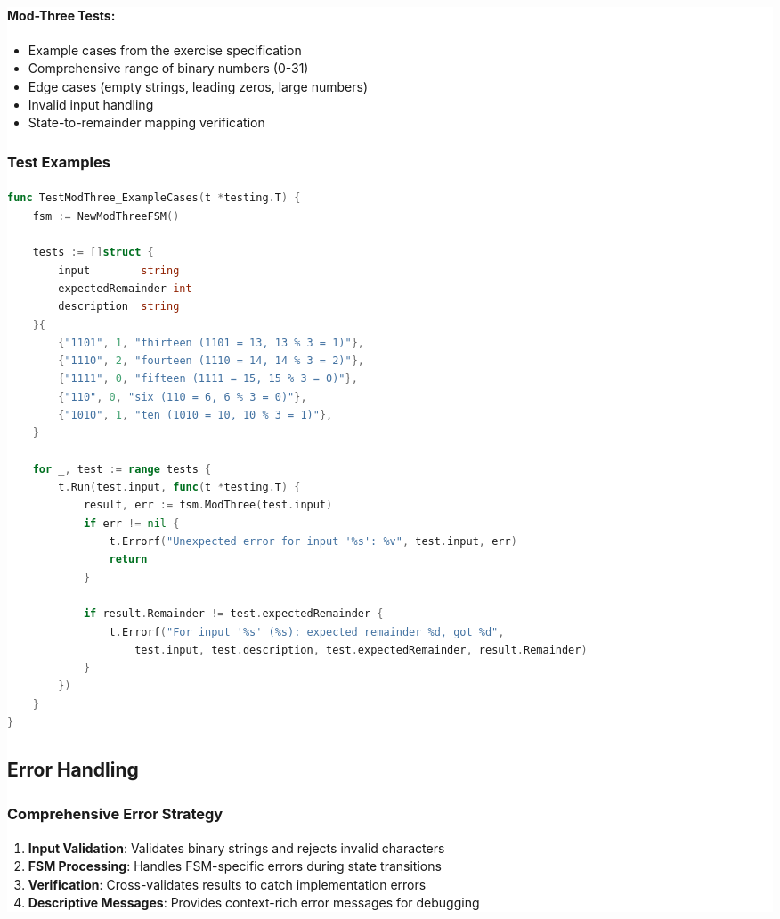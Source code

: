 #### Mod-Three Tests:
- Example cases from the exercise specification
- Comprehensive range of binary numbers (0-31)
- Edge cases (empty strings, leading zeros, large numbers)
- Invalid input handling
- State-to-remainder mapping verification

### Test Examples

```go
func TestModThree_ExampleCases(t *testing.T) {
    fsm := NewModThreeFSM()
    
    tests := []struct {
        input        string
        expectedRemainder int
        description  string
    }{
        {"1101", 1, "thirteen (1101 = 13, 13 % 3 = 1)"},
        {"1110", 2, "fourteen (1110 = 14, 14 % 3 = 2)"},
        {"1111", 0, "fifteen (1111 = 15, 15 % 3 = 0)"},
        {"110", 0, "six (110 = 6, 6 % 3 = 0)"},
        {"1010", 1, "ten (1010 = 10, 10 % 3 = 1)"},
    }
    
    for _, test := range tests {
        t.Run(test.input, func(t *testing.T) {
            result, err := fsm.ModThree(test.input)
            if err != nil {
                t.Errorf("Unexpected error for input '%s': %v", test.input, err)
                return
            }
            
            if result.Remainder != test.expectedRemainder {
                t.Errorf("For input '%s' (%s): expected remainder %d, got %d", 
                    test.input, test.description, test.expectedRemainder, result.Remainder)
            }
        })
    }
}
```

## Error Handling

### Comprehensive Error Strategy

1. **Input Validation**: Validates binary strings and rejects invalid characters
2. **FSM Processing**: Handles FSM-specific errors during state transitions
3. **Verification**: Cross-validates results to catch implementation errors
4. **Descriptive Messages**: Provides context-rich error messages for debugging
